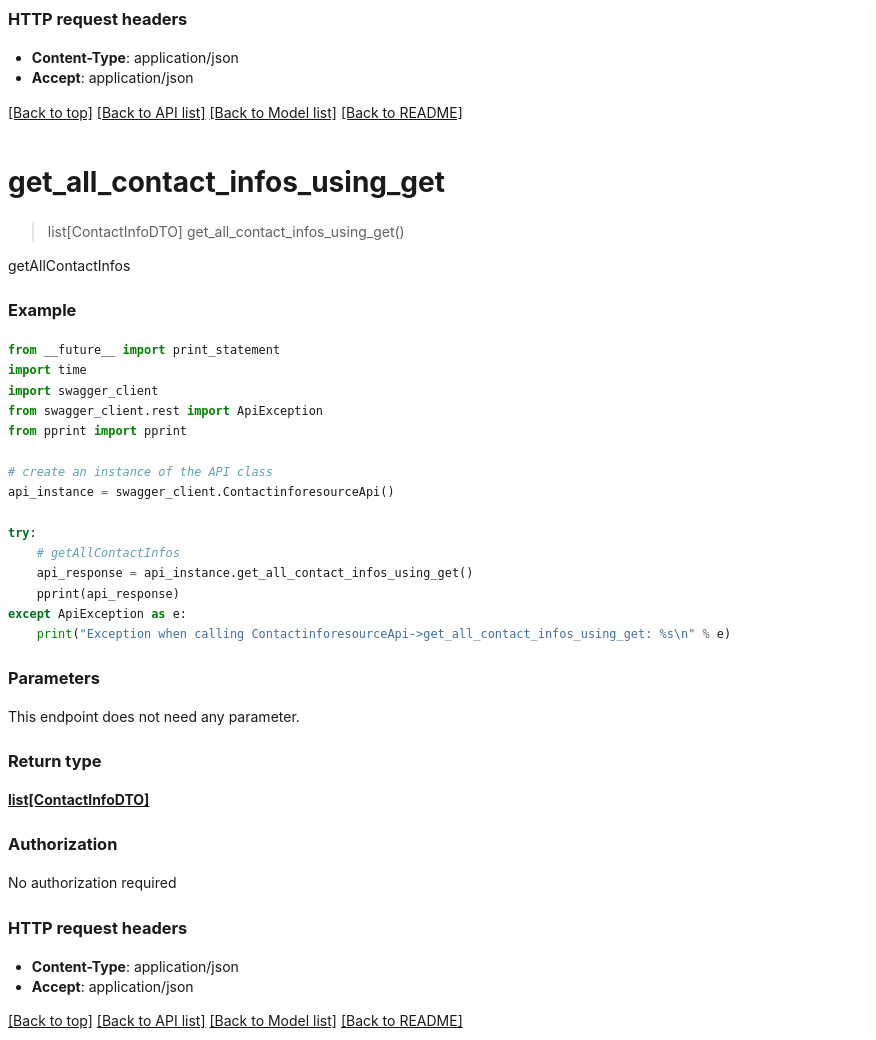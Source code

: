 ### HTTP request headers

 - **Content-Type**: application/json
 - **Accept**: application/json

[[Back to top]](#) [[Back to API list]](../README.md#documentation-for-api-endpoints) [[Back to Model list]](../README.md#documentation-for-models) [[Back to README]](../README.md)

# **get_all_contact_infos_using_get**
> list[ContactInfoDTO] get_all_contact_infos_using_get()

getAllContactInfos

### Example 
```python
from __future__ import print_statement
import time
import swagger_client
from swagger_client.rest import ApiException
from pprint import pprint

# create an instance of the API class
api_instance = swagger_client.ContactinforesourceApi()

try: 
    # getAllContactInfos
    api_response = api_instance.get_all_contact_infos_using_get()
    pprint(api_response)
except ApiException as e:
    print("Exception when calling ContactinforesourceApi->get_all_contact_infos_using_get: %s\n" % e)
```

### Parameters
This endpoint does not need any parameter.

### Return type

[**list[ContactInfoDTO]**](ContactInfoDTO.md)

### Authorization

No authorization required

### HTTP request headers

 - **Content-Type**: application/json
 - **Accept**: application/json

[[Back to top]](#) [[Back to API list]](../README.md#documentation-for-api-endpoints) [[Back to Model list]](../README.md#documentation-for-models) [[Back to README]](../README.md)
